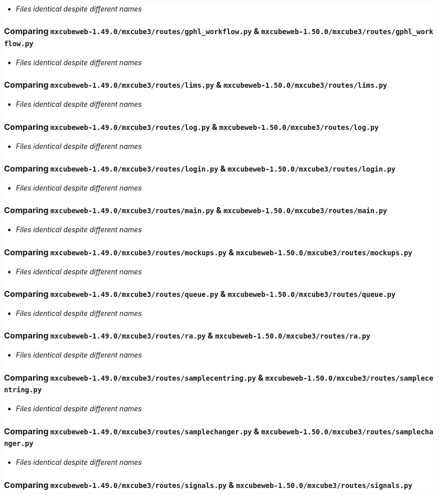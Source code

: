  * *Files identical despite different names*

### Comparing `mxcubeweb-1.49.0/mxcube3/routes/gphl_workflow.py` & `mxcubeweb-1.50.0/mxcube3/routes/gphl_workflow.py`

 * *Files identical despite different names*

### Comparing `mxcubeweb-1.49.0/mxcube3/routes/lims.py` & `mxcubeweb-1.50.0/mxcube3/routes/lims.py`

 * *Files identical despite different names*

### Comparing `mxcubeweb-1.49.0/mxcube3/routes/log.py` & `mxcubeweb-1.50.0/mxcube3/routes/log.py`

 * *Files identical despite different names*

### Comparing `mxcubeweb-1.49.0/mxcube3/routes/login.py` & `mxcubeweb-1.50.0/mxcube3/routes/login.py`

 * *Files identical despite different names*

### Comparing `mxcubeweb-1.49.0/mxcube3/routes/main.py` & `mxcubeweb-1.50.0/mxcube3/routes/main.py`

 * *Files identical despite different names*

### Comparing `mxcubeweb-1.49.0/mxcube3/routes/mockups.py` & `mxcubeweb-1.50.0/mxcube3/routes/mockups.py`

 * *Files identical despite different names*

### Comparing `mxcubeweb-1.49.0/mxcube3/routes/queue.py` & `mxcubeweb-1.50.0/mxcube3/routes/queue.py`

 * *Files identical despite different names*

### Comparing `mxcubeweb-1.49.0/mxcube3/routes/ra.py` & `mxcubeweb-1.50.0/mxcube3/routes/ra.py`

 * *Files identical despite different names*

### Comparing `mxcubeweb-1.49.0/mxcube3/routes/samplecentring.py` & `mxcubeweb-1.50.0/mxcube3/routes/samplecentring.py`

 * *Files identical despite different names*

### Comparing `mxcubeweb-1.49.0/mxcube3/routes/samplechanger.py` & `mxcubeweb-1.50.0/mxcube3/routes/samplechanger.py`

 * *Files identical despite different names*

### Comparing `mxcubeweb-1.49.0/mxcube3/routes/signals.py` & `mxcubeweb-1.50.0/mxcube3/routes/signals.py`
